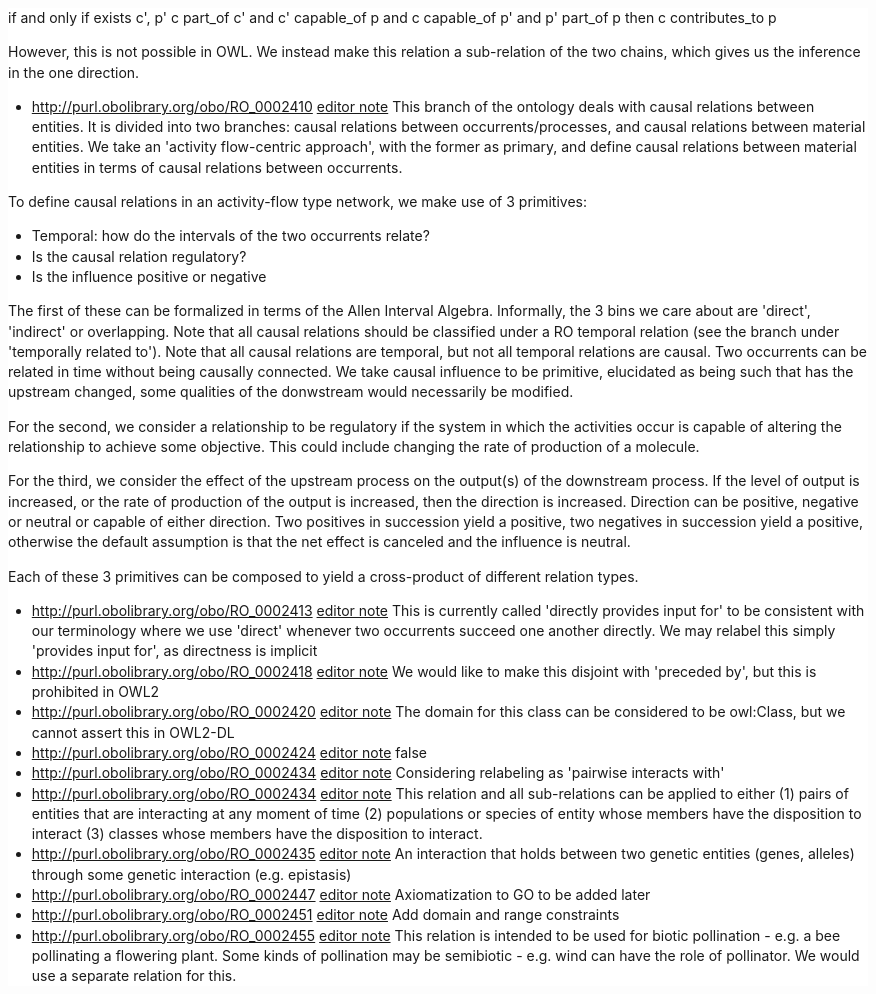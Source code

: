 if and only if
 exists c', p'
  c part_of c' and c' capable_of p
   and
  c capable_of p' and p' part_of p
then
 c contributes_to p

However, this is not possible in OWL. We instead make this relation a sub-relation of the two chains, which gives us the inference in the one direction.
 * http://purl.obolibrary.org/obo/RO_0002410 [editor note](../../IAO/16/IAO_0000116.md) This branch of the ontology deals with causal relations between entities. It is divided into two branches: causal relations between occurrents/processes, and causal relations between material entities. We take an 'activity flow-centric approach', with the former as primary, and define causal relations between material entities in terms of causal relations between occurrents.

To define causal relations in an activity-flow type network, we make use of 3 primitives:

 * Temporal: how do the intervals of the two occurrents relate? 
 * Is the causal relation regulatory?
 * Is the influence positive or negative

The first of these can be formalized in terms of the Allen Interval Algebra. Informally, the 3 bins we care about are 'direct', 'indirect' or overlapping. Note that all causal relations should be classified under a RO temporal relation (see the branch under 'temporally related to'). Note that all causal relations are temporal, but not all temporal relations are causal. Two occurrents can be related in time without being causally connected. We take causal influence to be primitive, elucidated as being such that has the upstream changed, some qualities of the donwstream would necessarily be modified.

For the second, we consider a relationship to be regulatory if the system in which the activities occur is capable of altering the relationship to achieve some objective. This could include changing the rate of production of a molecule.

For the third, we consider the effect of the upstream process on the output(s) of the downstream process. If the level of output is increased, or the rate of production of the output is increased, then the direction is increased. Direction can be positive, negative or neutral or capable of either direction. Two positives in succession yield a positive, two negatives in succession yield a positive, otherwise the default assumption is that the net effect is canceled and the influence is neutral.

Each of these 3 primitives can be composed to yield a cross-product of different relation types.
 * http://purl.obolibrary.org/obo/RO_0002413 [editor note](../../IAO/16/IAO_0000116.md) This is currently called 'directly provides input for' to be consistent with our terminology where we use 'direct' whenever two occurrents succeed one another directly. We may relabel this simply 'provides input for', as directness is implicit
 * http://purl.obolibrary.org/obo/RO_0002418 [editor note](../../IAO/16/IAO_0000116.md) We would like to make this disjoint with 'preceded by', but this is prohibited in OWL2
 * http://purl.obolibrary.org/obo/RO_0002420 [editor note](../../IAO/16/IAO_0000116.md) The domain for this class can be considered to be owl:Class, but we cannot assert this in OWL2-DL
 * http://purl.obolibrary.org/obo/RO_0002424 [editor note](../../IAO/16/IAO_0000116.md) false
 * http://purl.obolibrary.org/obo/RO_0002434 [editor note](../../IAO/16/IAO_0000116.md) Considering relabeling as 'pairwise interacts with'
 * http://purl.obolibrary.org/obo/RO_0002434 [editor note](../../IAO/16/IAO_0000116.md) This relation and all sub-relations can be applied to either (1) pairs of entities that are interacting at any moment of time (2) populations or species of entity whose members have the disposition to interact (3) classes whose members have the disposition to interact.
 * http://purl.obolibrary.org/obo/RO_0002435 [editor note](../../IAO/16/IAO_0000116.md) An interaction that holds between two genetic entities (genes, alleles) through some genetic interaction (e.g. epistasis)
 * http://purl.obolibrary.org/obo/RO_0002447 [editor note](../../IAO/16/IAO_0000116.md) Axiomatization to GO to be added later
 * http://purl.obolibrary.org/obo/RO_0002451 [editor note](../../IAO/16/IAO_0000116.md) Add domain and range constraints
 * http://purl.obolibrary.org/obo/RO_0002455 [editor note](../../IAO/16/IAO_0000116.md) This relation is intended to be used for biotic pollination - e.g. a bee pollinating a flowering plant. Some kinds of pollination may be semibiotic - e.g. wind can have the role of pollinator. We would use a separate relation for this.